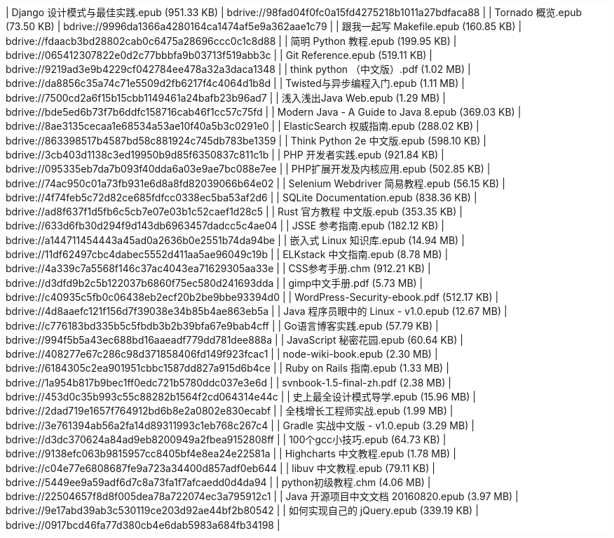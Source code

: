 | Django 设计模式与最佳实践.epub (951.33 KB) | bdrive://98fad04f0fc0a15fd4275218b1011a27bdfaca88 |
| Tornado 概览.epub (73.50 KB) | bdrive://9996da1366a4280164ca1474af5e9a362aae1c79 |
| 跟我一起写 Makefile.epub (160.85 KB) | bdrive://fdaacb3bd28802cab0c6475a28696ccc0c1c8d88 |
| 简明 Python 教程.epub (199.95 KB) | bdrive://065412307822e0d2c77bbbfa9b03713f519abb3c |
| Git Reference.epub (519.11 KB) | bdrive://9219ad3e9b4229cf042784ee478a32a3daca1348 |
| think python （中文版）.pdf (1.02 MB) | bdrive://da8856c35a74c71e5509d2fb6217f4c4064d1b8d |
| Twisted与异步编程入门.epub (1.11 MB) | bdrive://7500cd2a6f15b15cbb1149461a24bafb23b96ad7 |
| 浅入浅出Java Web.epub (1.29 MB) | bdrive://bde5ed6b73f7b6ddfc158716cab46f1cc57c75fd |
| Modern Java - A Guide to Java 8.epub (369.03 KB) | bdrive://8ae3135cecaa1e68534a53ae10f40a5b3c0291e0 |
| ElasticSearch 权威指南.epub (288.02 KB) | bdrive://863398517b4587bd58c881924c745db783be1359 |
| Think Python 2e 中文版.epub (598.10 KB) | bdrive://3cb403d1138c3ed19950b9d85f6350837c811c1b |
| PHP 开发者实践.epub (921.84 KB) | bdrive://095335eb7da7b093f40dda6a03e9ae7bc088e7ee |
| PHP扩展开发及内核应用.epub (502.85 KB) | bdrive://74ac950c01a73fb931e6d8a8fd82039066b64e02 |
| Selenium Webdriver 简易教程.epub (56.15 KB) | bdrive://4f74feb5c72d82ce685fdfcc0338ec5ba53af2d6 |
| SQLite Documentation.epub (838.36 KB) | bdrive://ad8f637f1d5fb6c5cb7e07e03b1c52caef1d28c5 |
| Rust 官方教程 中文版.epub (353.35 KB) | bdrive://633d6fb30d294f9d143db6963457dadcc5c4ae04 |
| JSSE 参考指南.epub (182.12 KB) | bdrive://a144711454443a45ad0a2636b0e2551b74da94be |
| 嵌入式 Linux 知识库.epub (14.94 MB) | bdrive://11df62497cbc4dabec5552d411aa5ae96049c19b |
| ELKstack 中文指南.epub (8.78 MB) | bdrive://4a339c7a5568f146c37ac4043ea71629305aa33e |
| CSS参考手册.chm (912.21 KB) | bdrive://d3dfd9b2c5b122037b6860f75ec580d241693dda |
| gimp中文手册.pdf (5.73 MB) | bdrive://c40935c5fb0c06438eb2ecf20b2be9bbe93394d0 |
| WordPress-Security-ebook.pdf (512.17 KB) | bdrive://4d8aaefc121f156d7f39038e34b85b4ae863eb5a |
| Java 程序员眼中的 Linux - v1.0.epub (12.67 MB) | bdrive://c776183bd335b5c5fbdb3b2b39bfa67e9bab4cff |
| Go语言博客实践.epub (57.79 KB) | bdrive://994f5b5a43ec688bd16aaeadf779dd781dee888a |
| JavaScript 秘密花园.epub (60.64 KB) | bdrive://408277e67c286c98d371858406fd149f923fcac1 |
| node-wiki-book.epub (2.30 MB) | bdrive://6184305c2ea901951cbbc1587dd827a915d6b4ce |
| Ruby on Rails 指南.epub (1.33 MB) | bdrive://1a954b817b9bec1ff0edc721b5780ddc037e3e6d |
| svnbook-1.5-final-zh.pdf (2.38 MB) | bdrive://453d0c35b993c55c88282b1564f2cd064314e44c |
| 史上最全设计模式导学.epub (15.96 MB) | bdrive://2dad719e1657f764912bd6b8e2a0802e830ecabf |
| 全栈增长工程师实战.epub (1.99 MB) | bdrive://3e761394ab56a2fa14d89311993c1eb768c267c4 |
| Gradle 实战中文版 - v1.0.epub (3.29 MB) | bdrive://d3dc370624a84ad9eb8200949a2fbea9152808ff |
| 100个gcc小技巧.epub (64.73 KB) | bdrive://9138efc063b9815957cc8405bf4e8ea24e22581a |
| Highcharts 中文教程.epub (1.78 MB) | bdrive://c04e77e6808687fe9a723a34400d857adf0eb644 |
| libuv 中文教程.epub (79.11 KB) | bdrive://5449ee9a59adf6d7c8a73fa1f7afcaedd0d4da94 |
| python初级教程.chm (4.06 MB) | bdrive://22504657f8d8f005dea78a722074ec3a795912c1 |
| Java 开源项目中文文档 20160820.epub (3.97 MB) | bdrive://9e17abd39ab3c530119ce203d92ae44bf2b80542 |
| 如何实现自己的 jQuery.epub (339.19 KB) | bdrive://0917bcd46fa77d380cb4e6dab5983a684fb34198 |